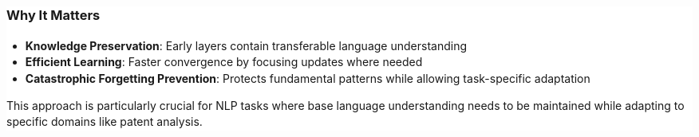 ### Why It Matters
- **Knowledge Preservation**: Early layers contain transferable language understanding
- **Efficient Learning**: Faster convergence by focusing updates where needed
- **Catastrophic Forgetting Prevention**: Protects fundamental patterns while allowing task-specific adaptation

This approach is particularly crucial for NLP tasks where base language understanding needs to be maintained while adapting to specific domains like patent analysis.


